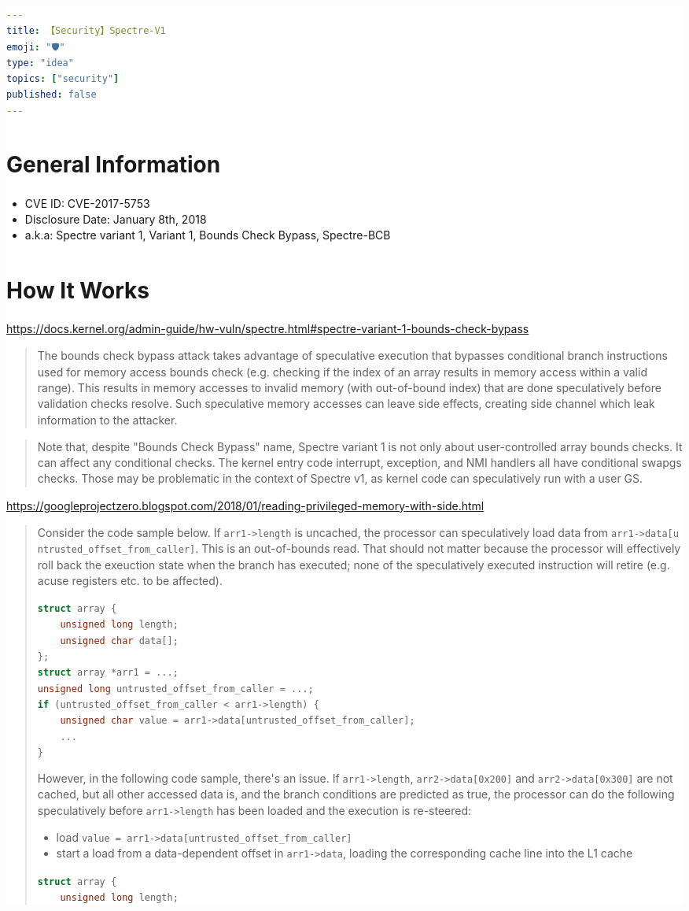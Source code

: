 ```yaml
---
title: 【Security】Spectre-V1
emoji: "🛡️"
type: "idea"
topics: ["security"]
published: false
---
```


# General Information

- CVE ID: CVE-2017-5753
- Disclosure Date: January 8th, 2018
- a.k.a: Spectre variant 1, Variant 1, Bounds Check Bypass, Spectre-BCB

# How It Works

https://docs.kernel.org/admin-guide/hw-vuln/spectre.html#spectre-variant-1-bounds-check-bypass

> The bounds check bypass attack takes advantage of speculative execution that bypasses conditional branch instructions used for memory access bounds check (e.g. checking if the index of an array results in memory access within a valid range). This results in memory accesses to invalid memory (with out-of-bound index) that are done speculatively before validation checks resolve. Such speculative memory accesses can leave side effects, creating side channel which leak information to the attacker.

> Note that, despite "Bounds Check Bypass" name, Spectre variant 1 is not only about user-controlled array bounds checks. It can affect any conditional checks. The kernel entry code interrupt, exception, and NMI handlers all have conditional swapgs checks. Those may be problematic in the context of Spectre v1, as kernel code can speculatively run with a user GS.

https://googleprojectzero.blogspot.com/2018/01/reading-privileged-memory-with-side.html

> Consider the code sample below. If `arr1->length` is uncached, the processor can speculatively load data from `arr1->data[untrusted_offset_from_caller]`. This is an out-of-bounds read. That should not matter because the processor will effectively roll back the exeuction state when the branch has executed; none of the speculatively executed instruction will retire (e.g. acuse registers etc. to be affected).
>
> ```c
> struct array {
>     unsigned long length;
>     unsigned char data[];
> };
> struct array *arr1 = ...;
> unsigned long untrusted_offset_from_caller = ...;
> if (untrusted_offset_from_caller < arr1->length) {
>     unsigned char value = arr1->data[untrusted_offset_from_caller];
>     ...
> }
> ```
>
> However, in the following code sample, there's an issue. If `arr1->length`, `arr2->data[0x200]` and `arr2->data[0x300]` are not cached, but all other accessed data is, and the branch conditions are predicted as true, the processor can do the following speculatively before `arr1->length` has been loaded and the execution is re-steered:
> - load `value = arr1->data[untrusted_offset_from_caller]`
> - start a load from a data-dependent offset in `arr1->data`, loading the corresponding cache line into the L1 cache
>
> ```c
> struct array {
>     unsigned long length;